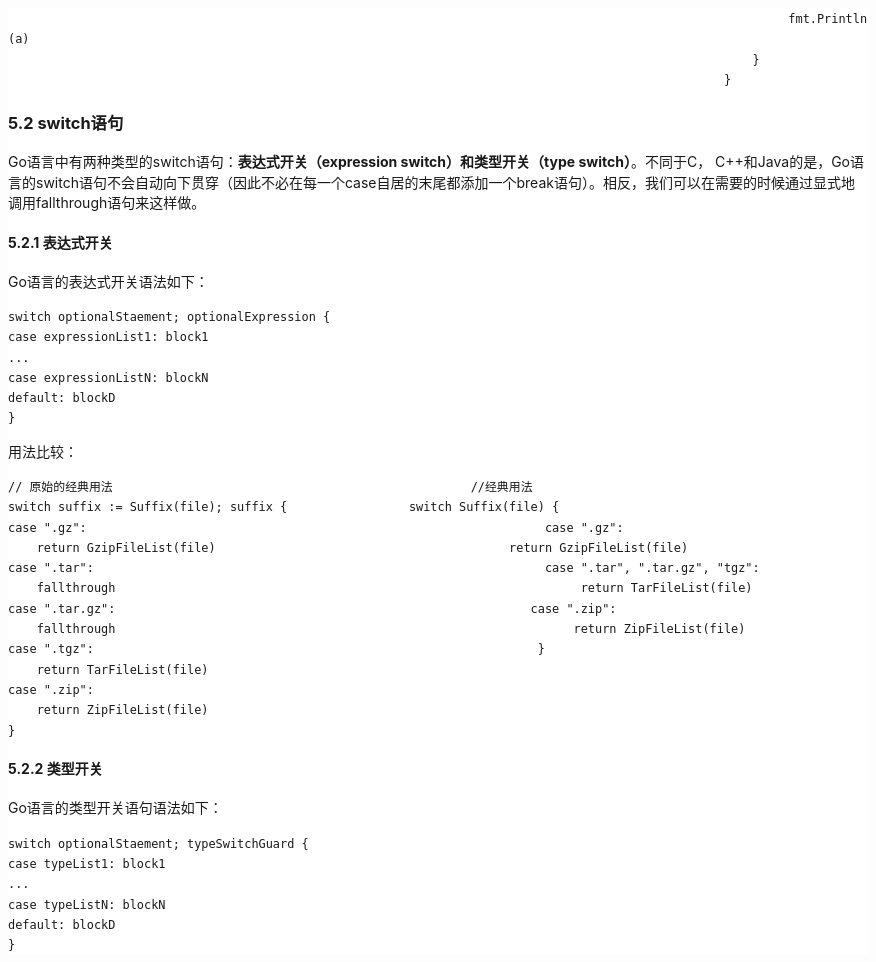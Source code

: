 ```
                                                                                                             fmt.Println(a)
                                                                                                        }
                                                                                                    }
```
### 5.2 switch语句
Go语言中有两种类型的switch语句：**表达式开关（expression switch）和类型开关（type switch）**。不同于C， C++和Java的是，Go语言的switch语句不会自动向下贯穿（因此不必在每一个case自居的末尾都添加一个break语句）。相反，我们可以在需要的时候通过显式地调用fallthrough语句来这样做。
#### 5.2.1 表达式开关
Go语言的表达式开关语法如下：
```
switch optionalStaement; optionalExpression {
case expressionList1: block1
...
case expressionListN: blockN
default: blockD
}
```

用法比较：
```
// 原始的经典用法                                                  //经典用法
switch suffix := Suffix(file); suffix {                 switch Suffix(file) {
case ".gz":                                                                case ".gz":
    return GzipFileList(file)                                         return GzipFileList(file)
case ".tar":                                                               case ".tar", ".tar.gz", "tgz":
    fallthrough                                                                 return TarFileList(file)
case ".tar.gz":                                                          case ".zip":
    fallthrough                                                                return ZipFileList(file)
case ".tgz":                                                              }
    return TarFileList(file)
case ".zip":
    return ZipFileList(file)
}
```
#### 5.2.2 类型开关
Go语言的类型开关语句语法如下：
```
switch optionalStaement; typeSwitchGuard {
case typeList1: block1
...
case typeListN: blockN
default: blockD
}
```
